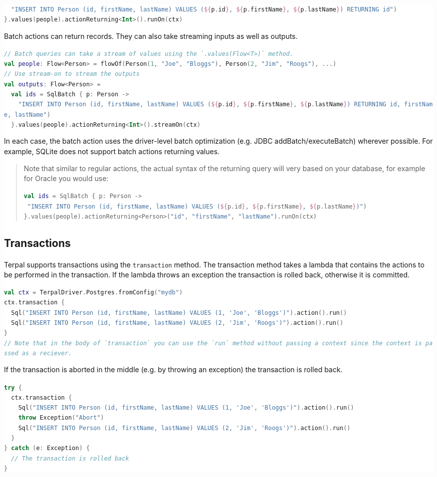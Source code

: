 ```kotlin
  "INSERT INTO Person (id, firstName, lastName) VALUES (${p.id}, ${p.firstName}, ${p.lastName}) RETURNING id")
}.values(people).actionReturning<Int>().runOn(ctx)
```
Batch actions can return records. They can also take streaming inputs as well as outputs.
```kotlin
// Batch queries can take a stream of values using the `.values(Flow<T>)` method.
val people: Flow<Person> = flowOf(Person(1, "Joe", "Bloggs"), Person(2, "Jim", "Roogs"), ...)
// Use stream-on to stream the outputs
val outputs: Flow<Person> =
  val ids = SqlBatch { p: Person ->
    "INSERT INTO Person (id, firstName, lastName) VALUES (${p.id}, ${p.firstName}, ${p.lastName}) RETURNING id, firstName, lastName")
  }.values(people).actionReturning<Int>().streamOn(ctx)
```

In each case, the batch action uses the driver-level batch optimization (e.g. JDBC addBatch/executeBatch) wherever possible.
For example, SQLite does not support batch actions returning values.

> Note that similar to regular actions, the actual syntax of the returning query will very based on your database,
> for example for Oracle you would use:
> ```kotlin
> val ids = SqlBatch { p: Person ->
>  "INSERT INTO Person (id, firstName, lastName) VALUES (${p.id}, ${p.firstName}, ${p.lastName})")
> }.values(people).actionReturning<Person>("id", "firstName", "lastName").runOn(ctx)

## Transactions
Terpal supports transactions using the `transaction` method. The transaction method takes a lambda that
contains the actions to be performed in the transaction. If the lambda throws an exception the transaction
is rolled back, otherwise it is committed.
```kotlin
val ctx = TerpalDriver.Postgres.fromConfig("mydb")
ctx.transaction {
  Sql("INSERT INTO Person (id, firstName, lastName) VALUES (1, 'Joe', 'Bloggs')").action().run()
  Sql("INSERT INTO Person (id, firstName, lastName) VALUES (2, 'Jim', 'Roogs')").action().run()
}
// Note that in the body of `transaction` you can use the `run` method without passing a context since the context is passed as a reciever.
```

If the transaction is aborted in the middle (e.g. by throwing an exception) the transaction is rolled back.
```kotlin
try {
  ctx.transaction {
    Sql("INSERT INTO Person (id, firstName, lastName) VALUES (1, 'Joe', 'Bloggs')").action().run()
    throw Exception("Abort")
    Sql("INSERT INTO Person (id, firstName, lastName) VALUES (2, 'Jim', 'Roogs')").action().run()
  }
} catch (e: Exception) {
  // The transaction is rolled back
}
```
